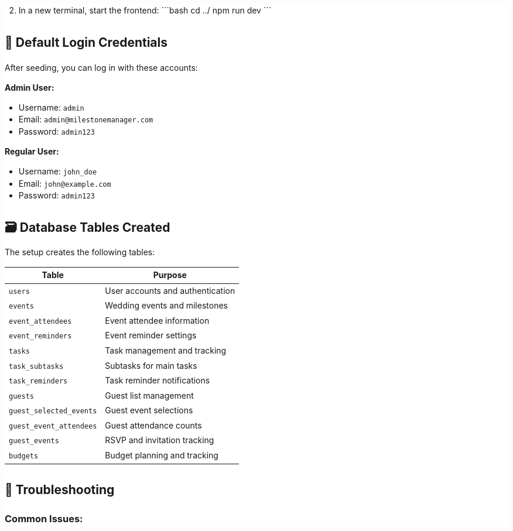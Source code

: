 2. In a new terminal, start the frontend:
   \`\`\`bash
   cd ../
   npm run dev
   \`\`\`

## 🔐 Default Login Credentials

After seeding, you can log in with these accounts:

**Admin User:**
- Username: `admin`
- Email: `admin@milestonemanager.com`
- Password: `admin123`

**Regular User:**
- Username: `john_doe`
- Email: `john@example.com`
- Password: `admin123`

## 🗃️ Database Tables Created

The setup creates the following tables:

| Table | Purpose |
|-------|---------|
| `users` | User accounts and authentication |
| `events` | Wedding events and milestones |
| `event_attendees` | Event attendee information |
| `event_reminders` | Event reminder settings |
| `tasks` | Task management and tracking |
| `task_subtasks` | Subtasks for main tasks |
| `task_reminders` | Task reminder notifications |
| `guests` | Guest list management |
| `guest_selected_events` | Guest event selections |
| `guest_event_attendees` | Guest attendance counts |
| `guest_events` | RSVP and invitation tracking |
| `budgets` | Budget planning and tracking |

## 🔧 Troubleshooting

### Common Issues:
